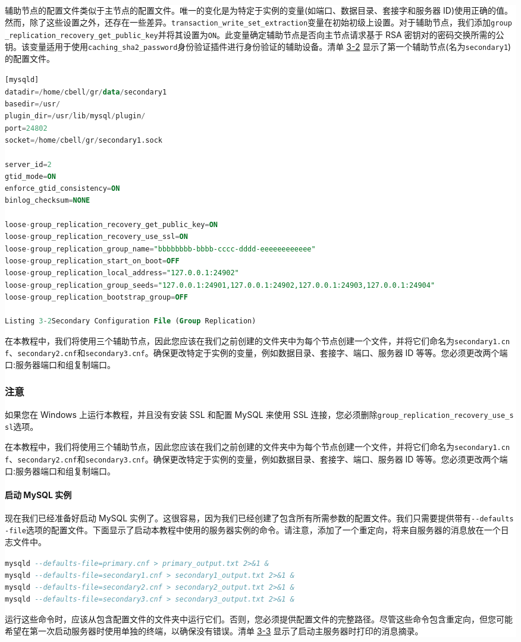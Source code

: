 辅助节点的配置文件类似于主节点的配置文件。唯一的变化是为特定于实例的变量(如端口、数据目录、套接字和服务器 ID)使用正确的值。然而，除了这些设置之外，还存在一些差异。`transaction_write_set_extraction`变量在初始初级上设置。对于辅助节点，我们添加`group_replication_recovery_get_public_key`并将其设置为`ON`。此变量确定辅助节点是否向主节点请求基于 RSA 密钥对的密码交换所需的公钥。该变量适用于使用`caching_sha2_password`身份验证插件进行身份验证的辅助设备。清单 [3-2](#PC10) 显示了第一个辅助节点(名为`secondary1`)的配置文件。

```sql
[mysqld]
datadir=/home/cbell/gr/data/secondary1
basedir=/usr/
plugin_dir=/usr/lib/mysql/plugin/
port=24802
socket=/home/cbell/gr/secondary1.sock

server_id=2
gtid_mode=ON
enforce_gtid_consistency=ON
binlog_checksum=NONE

loose-group_replication_recovery_get_public_key=ON
loose-group_replication_recovery_use_ssl=ON
loose-group_replication_group_name="bbbbbbbb-bbbb-cccc-dddd-eeeeeeeeeeee"
loose-group_replication_start_on_boot=OFF
loose-group_replication_local_address="127.0.0.1:24902"
loose-group_replication_group_seeds="127.0.0.1:24901,127.0.0.1:24902,127.0.0.1:24903,127.0.0.1:24904"
loose-group_replication_bootstrap_group=OFF

Listing 3-2Secondary Configuration File (Group Replication)

```

在本教程中，我们将使用三个辅助节点，因此您应该在我们之前创建的文件夹中为每个节点创建一个文件，并将它们命名为`secondary1.cnf`、`secondary2.cnf`和`secondary3.cnf`。确保更改特定于实例的变量，例如数据目录、套接字、端口、服务器 ID 等等。您必须更改两个端口:服务器端口和组复制端口。

### 注意

如果您在 Windows 上运行本教程，并且没有安装 SSL 和配置 MySQL 来使用 SSL 连接，您必须删除`group_replication_recovery_use_ssl`选项。

在本教程中，我们将使用三个辅助节点，因此您应该在我们之前创建的文件夹中为每个节点创建一个文件，并将它们命名为`secondary1.cnf`、`secondary2.cnf`和`secondary3.cnf`。确保更改特定于实例的变量，例如数据目录、套接字、端口、服务器 ID 等等。您必须更改两个端口:服务器端口和组复制端口。

#### 启动 MySQL 实例

现在我们已经准备好启动 MySQL 实例了。这很容易，因为我们已经创建了包含所有所需参数的配置文件。我们只需要提供带有`--defaults-file`选项的配置文件。下面显示了启动本教程中使用的服务器实例的命令。请注意，添加了一个重定向，将来自服务器的消息放在一个日志文件中。

```sql
mysqld --defaults-file=primary.cnf > primary_output.txt 2>&1 &
mysqld --defaults-file=secondary1.cnf > secondary1_output.txt 2>&1 &
mysqld --defaults-file=secondary2.cnf > secondary2_output.txt 2>&1 &
mysqld --defaults-file=secondary3.cnf > secondary3_output.txt 2>&1 &

```

运行这些命令时，应该从包含配置文件的文件夹中运行它们。否则，您必须提供配置文件的完整路径。尽管这些命令包含重定向，但您可能希望在第一次启动服务器时使用单独的终端，以确保没有错误。清单 [3-3](#PC12) 显示了启动主服务器时打印的消息摘录。
